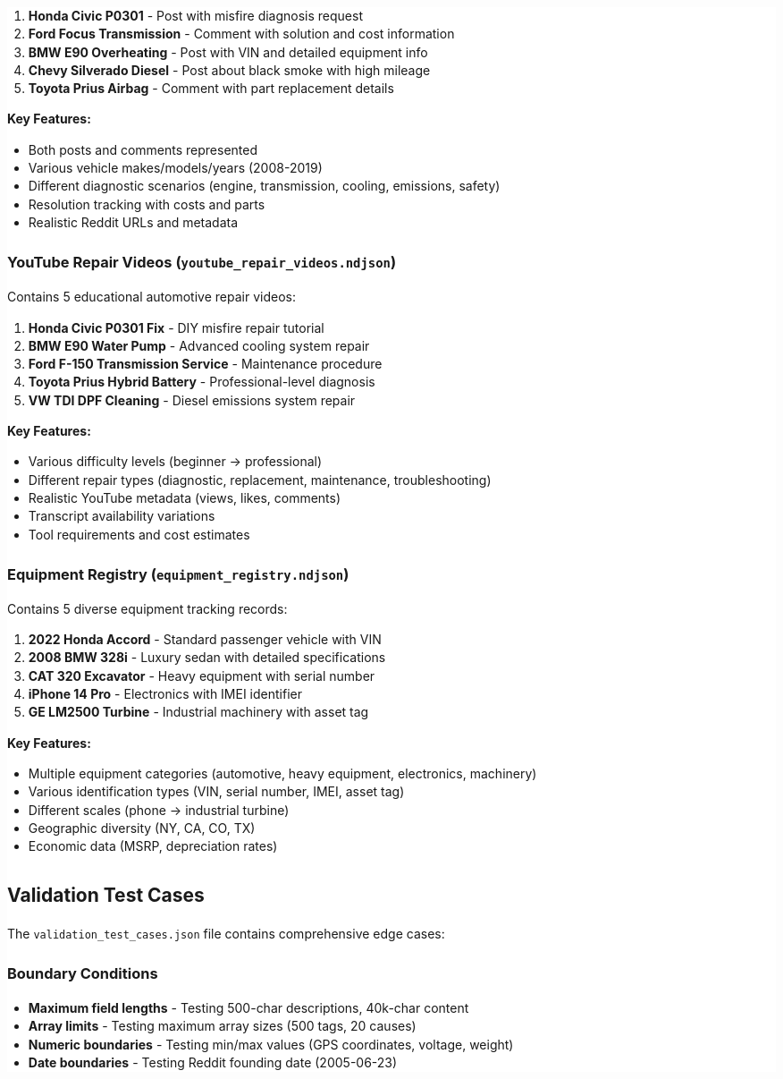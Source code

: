 1. **Honda Civic P0301** - Post with misfire diagnosis request
2. **Ford Focus Transmission** - Comment with solution and cost information
3. **BMW E90 Overheating** - Post with VIN and detailed equipment info
4. **Chevy Silverado Diesel** - Post about black smoke with high mileage
5. **Toyota Prius Airbag** - Comment with part replacement details

**Key Features:**
- Both posts and comments represented
- Various vehicle makes/models/years (2008-2019)
- Different diagnostic scenarios (engine, transmission, cooling, emissions, safety)
- Resolution tracking with costs and parts
- Realistic Reddit URLs and metadata

### YouTube Repair Videos (`youtube_repair_videos.ndjson`)
Contains 5 educational automotive repair videos:

1. **Honda Civic P0301 Fix** - DIY misfire repair tutorial
2. **BMW E90 Water Pump** - Advanced cooling system repair
3. **Ford F-150 Transmission Service** - Maintenance procedure
4. **Toyota Prius Hybrid Battery** - Professional-level diagnosis
5. **VW TDI DPF Cleaning** - Diesel emissions system repair

**Key Features:**
- Various difficulty levels (beginner → professional)
- Different repair types (diagnostic, replacement, maintenance, troubleshooting)
- Realistic YouTube metadata (views, likes, comments)
- Transcript availability variations
- Tool requirements and cost estimates

### Equipment Registry (`equipment_registry.ndjson`)
Contains 5 diverse equipment tracking records:

1. **2022 Honda Accord** - Standard passenger vehicle with VIN
2. **2008 BMW 328i** - Luxury sedan with detailed specifications
3. **CAT 320 Excavator** - Heavy equipment with serial number
4. **iPhone 14 Pro** - Electronics with IMEI identifier
5. **GE LM2500 Turbine** - Industrial machinery with asset tag

**Key Features:**
- Multiple equipment categories (automotive, heavy equipment, electronics, machinery)
- Various identification types (VIN, serial number, IMEI, asset tag)
- Different scales (phone → industrial turbine)
- Geographic diversity (NY, CA, CO, TX)
- Economic data (MSRP, depreciation rates)

## Validation Test Cases

The `validation_test_cases.json` file contains comprehensive edge cases:

### Boundary Conditions
- **Maximum field lengths** - Testing 500-char descriptions, 40k-char content
- **Array limits** - Testing maximum array sizes (500 tags, 20 causes)
- **Numeric boundaries** - Testing min/max values (GPS coordinates, voltage, weight)
- **Date boundaries** - Testing Reddit founding date (2005-06-23)
